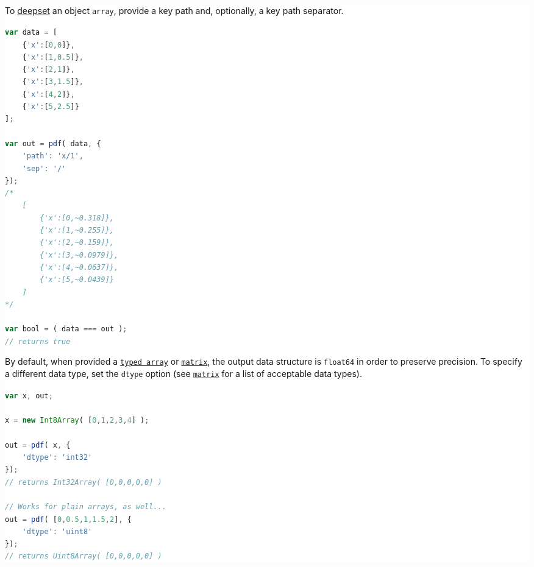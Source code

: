
To [deepset](https://github.com/kgryte/utils-deep-set) an object `array`, provide a key path and, optionally, a key path separator.

``` javascript
var data = [
	{'x':[0,0]},
	{'x':[1,0.5]},
	{'x':[2,1]},
	{'x':[3,1.5]},
	{'x':[4,2]},
	{'x':[5,2.5]}
];

var out = pdf( data, {
	'path': 'x/1',
	'sep': '/'
});
/*
	[
		{'x':[0,~0.318]},
		{'x':[1,~0.255]},
		{'x':[2,~0.159]},
		{'x':[3,~0.0979]},
		{'x':[4,~0.0637]},
		{'x':[5,~0.0439]}
	]
*/

var bool = ( data === out );
// returns true
```

By default, when provided a [`typed array`](https://developer.mozilla.org/en-US/docs/Web/JavaScript/Typed_arrays) or [`matrix`](https://github.com/dstructs/matrix), the output data structure is `float64` in order to preserve precision. To specify a different data type, set the `dtype` option (see [`matrix`](https://github.com/dstructs/matrix) for a list of acceptable data types).

``` javascript
var x, out;

x = new Int8Array( [0,1,2,3,4] );

out = pdf( x, {
	'dtype': 'int32'
});
// returns Int32Array( [0,0,0,0,0] )

// Works for plain arrays, as well...
out = pdf( [0,0.5,1,1.5,2], {
	'dtype': 'uint8'
});
// returns Uint8Array( [0,0,0,0,0] )
```


[npm-image]: http://img.shields.io/npm/v/distributions-t-pdf.svg
[npm-url]: https://npmjs.org/package/distributions-t-pdf
[travis-image]: http://img.shields.io/travis/distributions-io/t-pdf/master.svg
[travis-url]: https://travis-ci.org/distributions-io/t-pdf
[codecov-image]: https://img.shields.io/codecov/c/github/distributions-io/t-pdf/master.svg
[codecov-url]: https://codecov.io/github/distributions-io/t-pdf?branch=master
[dependencies-image]: http://img.shields.io/david/distributions-io/t-pdf.svg
[dependencies-url]: https://david-dm.org/distributions-io/t-pdf
[dev-dependencies-image]: http://img.shields.io/david/dev/distributions-io/t-pdf.svg
[dev-dependencies-url]: https://david-dm.org/dev/distributions-io/t-pdf
[github-issues-image]: http://img.shields.io/github/issues/distributions-io/t-pdf.svg
[github-issues-url]: https://github.com/distributions-io/t-pdf/issues